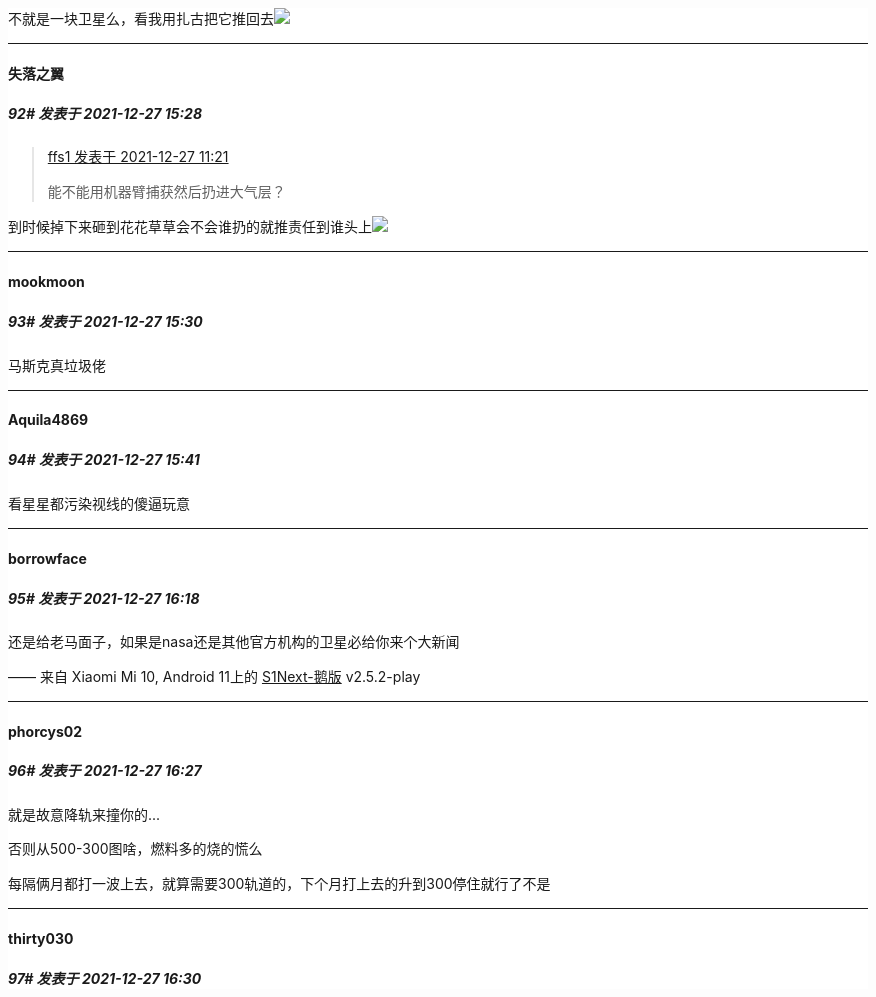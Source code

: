 不就是一块卫星么，看我用扎古把它推回去<img src="https://static.saraba1st.com/image/smiley/bundam2017/014.png" referrerpolicy="no-referrer">

*****

####  失落之翼  
##### 92#       发表于 2021-12-27 15:28

<blockquote><a href="httphttps://bbs.saraba1st.com/2b/forum.php?mod=redirect&amp;goto=findpost&amp;pid=54060366&amp;ptid=2044275" target="_blank">ffs1 发表于 2021-12-27 11:21</a>

能不能用机器臂捕获然后扔进大气层？</blockquote>
到时候掉下来砸到花花草草会不会谁扔的就推责任到谁头上<img src="https://static.saraba1st.com/image/smiley/face2017/019.png" referrerpolicy="no-referrer">

*****

####  mookmoon  
##### 93#       发表于 2021-12-27 15:30

马斯克真垃圾佬

*****

####  Aquila4869  
##### 94#       发表于 2021-12-27 15:41

看星星都污染视线的傻逼玩意



*****

####  borrowface  
##### 95#       发表于 2021-12-27 16:18

还是给老马面子，如果是nasa还是其他官方机构的卫星必给你来个大新闻

—— 来自 Xiaomi Mi 10, Android 11上的 [S1Next-鹅版](https://github.com/ykrank/S1-Next/releases) v2.5.2-play



*****

####  phorcys02  
##### 96#       发表于 2021-12-27 16:27

就是故意降轨来撞你的...

否则从500-300图啥，燃料多的烧的慌么

每隔俩月都打一波上去，就算需要300轨道的，下个月打上去的升到300停住就行了不是

*****

####  thirty030  
##### 97#       发表于 2021-12-27 16:30

